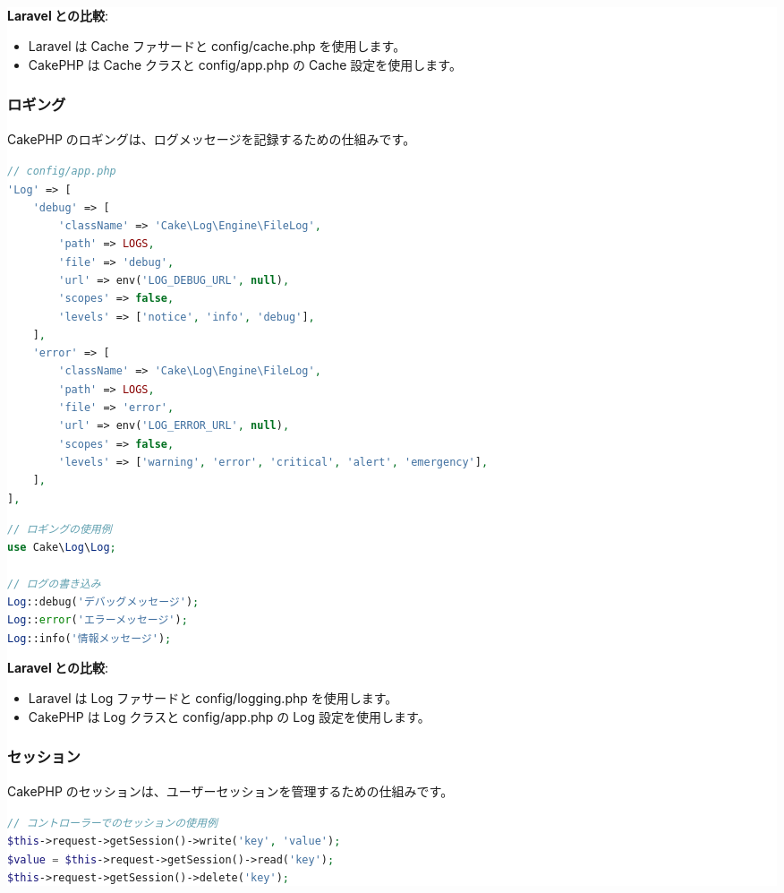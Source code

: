 **Laravel との比較**:

-   Laravel は Cache ファサードと config/cache.php を使用します。
-   CakePHP は Cache クラスと config/app.php の Cache 設定を使用します。

### ロギング

CakePHP のロギングは、ログメッセージを記録するための仕組みです。

```php
// config/app.php
'Log' => [
    'debug' => [
        'className' => 'Cake\Log\Engine\FileLog',
        'path' => LOGS,
        'file' => 'debug',
        'url' => env('LOG_DEBUG_URL', null),
        'scopes' => false,
        'levels' => ['notice', 'info', 'debug'],
    ],
    'error' => [
        'className' => 'Cake\Log\Engine\FileLog',
        'path' => LOGS,
        'file' => 'error',
        'url' => env('LOG_ERROR_URL', null),
        'scopes' => false,
        'levels' => ['warning', 'error', 'critical', 'alert', 'emergency'],
    ],
],
```

```php
// ロギングの使用例
use Cake\Log\Log;

// ログの書き込み
Log::debug('デバッグメッセージ');
Log::error('エラーメッセージ');
Log::info('情報メッセージ');
```

**Laravel との比較**:

-   Laravel は Log ファサードと config/logging.php を使用します。
-   CakePHP は Log クラスと config/app.php の Log 設定を使用します。

### セッション

CakePHP のセッションは、ユーザーセッションを管理するための仕組みです。

```php
// コントローラーでのセッションの使用例
$this->request->getSession()->write('key', 'value');
$value = $this->request->getSession()->read('key');
$this->request->getSession()->delete('key');
```
